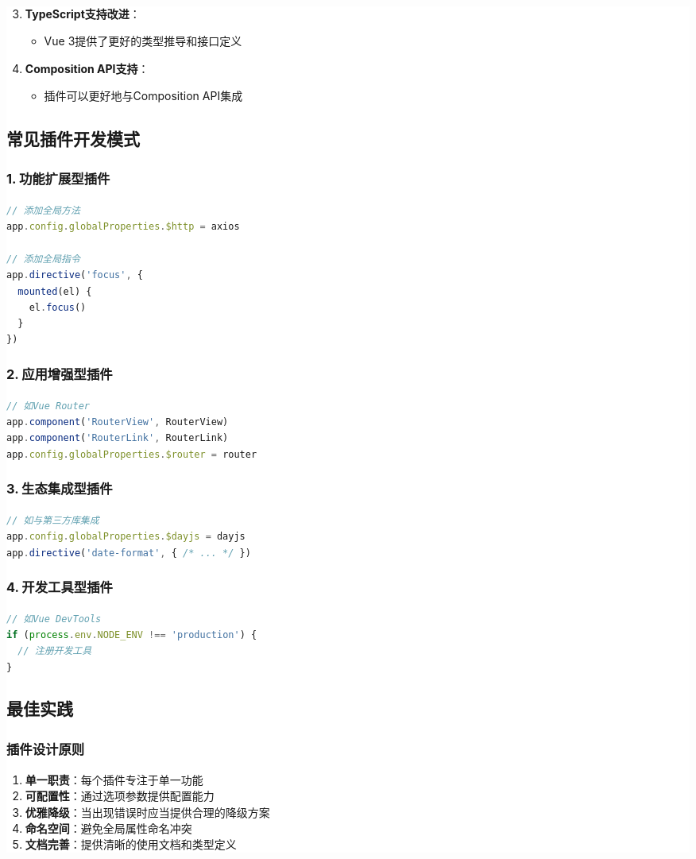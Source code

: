 3. **TypeScript支持改进**：
   - Vue 3提供了更好的类型推导和接口定义

4. **Composition API支持**：
   - 插件可以更好地与Composition API集成

## 常见插件开发模式

### 1. 功能扩展型插件

```js
// 添加全局方法
app.config.globalProperties.$http = axios

// 添加全局指令
app.directive('focus', {
  mounted(el) {
    el.focus()
  }
})
```

### 2. 应用增强型插件

```js
// 如Vue Router
app.component('RouterView', RouterView)
app.component('RouterLink', RouterLink)
app.config.globalProperties.$router = router
```

### 3. 生态集成型插件

```js
// 如与第三方库集成
app.config.globalProperties.$dayjs = dayjs
app.directive('date-format', { /* ... */ })
```

### 4. 开发工具型插件

```js
// 如Vue DevTools
if (process.env.NODE_ENV !== 'production') {
  // 注册开发工具
}
```

## 最佳实践

### 插件设计原则

1. **单一职责**：每个插件专注于单一功能
2. **可配置性**：通过选项参数提供配置能力
3. **优雅降级**：当出现错误时应当提供合理的降级方案
4. **命名空间**：避免全局属性命名冲突
5. **文档完善**：提供清晰的使用文档和类型定义
